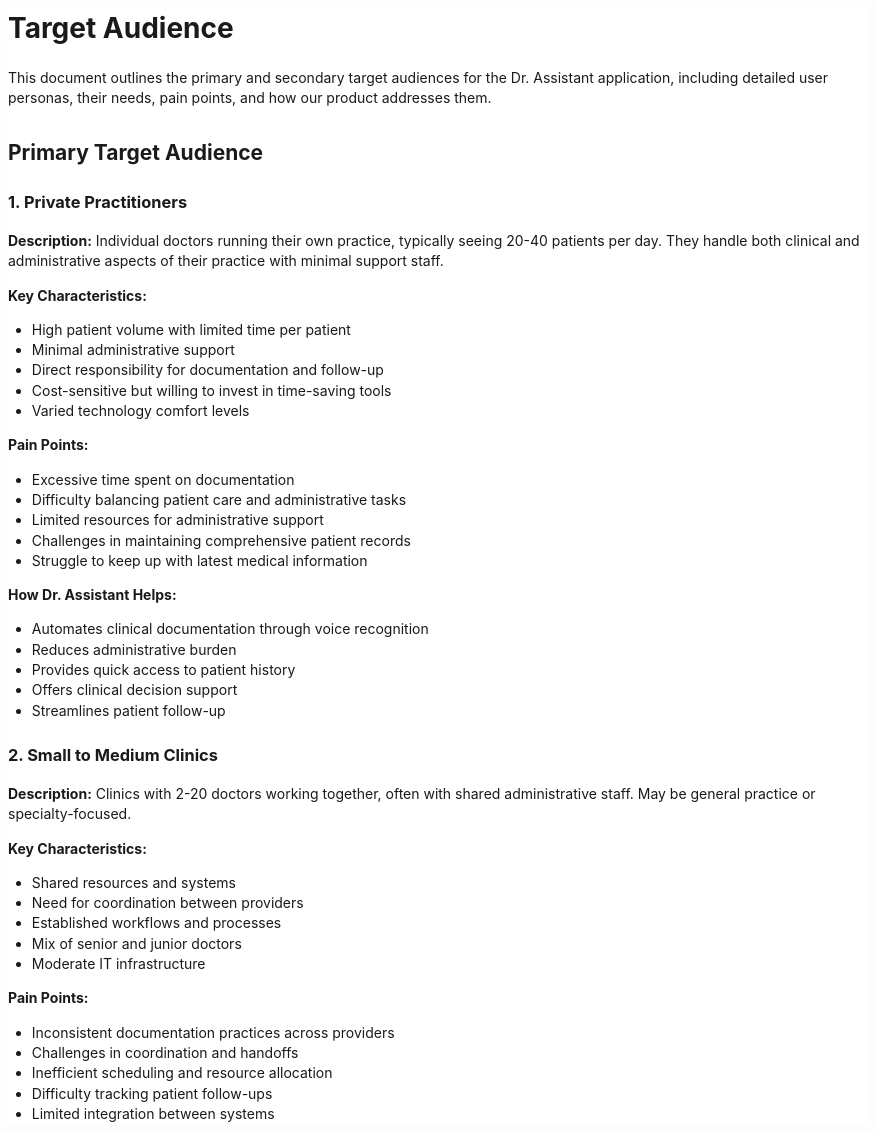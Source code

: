 # Target Audience

This document outlines the primary and secondary target audiences for the Dr. Assistant application, including detailed user personas, their needs, pain points, and how our product addresses them.

## Primary Target Audience

### 1. Private Practitioners

**Description:**
Individual doctors running their own practice, typically seeing 20-40 patients per day. They handle both clinical and administrative aspects of their practice with minimal support staff.

**Key Characteristics:**
- High patient volume with limited time per patient
- Minimal administrative support
- Direct responsibility for documentation and follow-up
- Cost-sensitive but willing to invest in time-saving tools
- Varied technology comfort levels

**Pain Points:**
- Excessive time spent on documentation
- Difficulty balancing patient care and administrative tasks
- Limited resources for administrative support
- Challenges in maintaining comprehensive patient records
- Struggle to keep up with latest medical information

**How Dr. Assistant Helps:**
- Automates clinical documentation through voice recognition
- Reduces administrative burden
- Provides quick access to patient history
- Offers clinical decision support
- Streamlines patient follow-up

### 2. Small to Medium Clinics

**Description:**
Clinics with 2-20 doctors working together, often with shared administrative staff. May be general practice or specialty-focused.

**Key Characteristics:**
- Shared resources and systems
- Need for coordination between providers
- Established workflows and processes
- Mix of senior and junior doctors
- Moderate IT infrastructure

**Pain Points:**
- Inconsistent documentation practices across providers
- Challenges in coordination and handoffs
- Inefficient scheduling and resource allocation
- Difficulty tracking patient follow-ups
- Limited integration between systems

